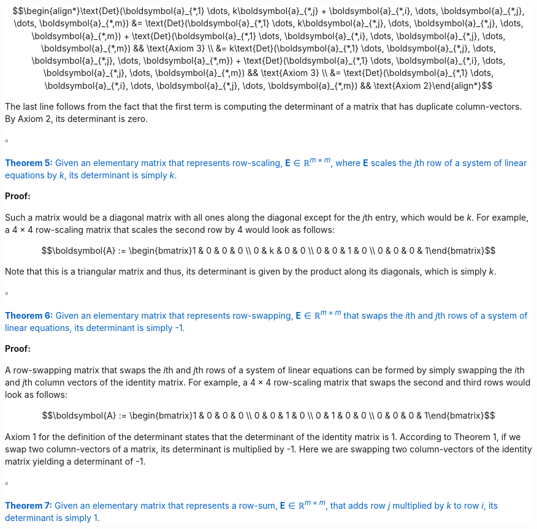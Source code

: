 $$\begin{align*}\text{Det}(\boldsymbol{a}_{*,1} \dots, k\boldsymbol{a}_{*,j} + \boldsymbol{a}_{*,i}, \dots,  \boldsymbol{a}_{*,j}, \dots, \boldsymbol{a}_{*,m}) &=  \text{Det}(\boldsymbol{a}_{*,1} \dots, k\boldsymbol{a}_{*,j}, \dots,  \boldsymbol{a}_{*,j}, \dots, \boldsymbol{a}_{*,m}) + \text{Det}(\boldsymbol{a}_{*,1} \dots, \boldsymbol{a}_{*,i}, \dots,  \boldsymbol{a}_{*,j}, \dots, \boldsymbol{a}_{*,m})  && \text{Axiom 3} \\ &= k\text{Det}(\boldsymbol{a}_{*,1} \dots, \boldsymbol{a}_{*,j}, \dots,  \boldsymbol{a}_{*,j}, \dots, \boldsymbol{a}_{*,m}) + \text{Det}(\boldsymbol{a}_{*,1} \dots, \boldsymbol{a}_{*,i}, \dots,  \boldsymbol{a}_{*,j}, \dots, \boldsymbol{a}_{*,m}) && \text{Axiom 3} \\ &= \text{Det}(\boldsymbol{a}_{*,1} \dots, \boldsymbol{a}_{*,i}, \dots,  \boldsymbol{a}_{*,j}, \dots, \boldsymbol{a}_{*,m}) && \text{Axiom 2}\end{align*}$$

The last line follows from the fact that the first term is computing the determinant of a matrix that has duplicate column-vectors. By Axiom 2, its determinant is zero.

$\square$



<span style="color:#0060C6">**Theorem 5:** Given an elementary matrix that represents row-scaling, $\boldsymbol{E} \in \mathbb{R}^{m \times m}$, where $\boldsymbol{E}$ scales the $j$th row of a system of linear equations by $k$, its determinant is simply $k$.</span>

**Proof:**

Such a matrix would be a diagonal matrix with all ones along the diagonal except for the $j$th entry, which would be $k$. For example, a $4 \times 4$ row-scaling matrix that scales the second row by $4$ would look as follows:

$$\boldsymbol{A} := \begin{bmatrix}1 & 0 & 0 & 0 \\ 0 & k & 0 & 0 \\ 0 & 0 & 1 & 0 \\ 0 & 0 & 0 & 1\end{bmatrix}$$

Note that this is a triangular matrix and thus, its determinant is given by the product along its diagonals, which is simply $k$. 

$\square$




<span style="color:#0060C6">**Theorem 6:** Given an elementary matrix that represents row-swapping, $\boldsymbol{E} \in \mathbb{R}^{m \times m}$ that swaps the $i$th and $j$th rows of a system of linear equations, its determinant is simply -1.</span>

**Proof:**

A row-swapping matrix that swaps the $i$th and $j$th rows of a system of linear equations can be formed by simply swapping the $i$th and $j$th column vectors of the identity matrix.  For example, a $4 \times 4$ row-scaling matrix that swaps the second and third rows would look as follows:

$$\boldsymbol{A} := \begin{bmatrix}1 & 0 & 0 & 0 \\ 0 & 0 & 1 & 0 \\ 0 & 1 & 0 & 0 \\ 0 & 0 & 0 & 1\end{bmatrix}$$

Axiom 1 for the definition of the determinant states that the determinant of the identity matrix is 1. According to Theorem 1, if we swap two column-vectors of a matrix, its determinant is multiplied by -1. Here we are swapping two column-vectors of the identity matrix yielding a determinant of -1.

$\square$




<span style="color:#0060C6">**Theorem 7:** Given an elementary matrix that represents a row-sum, $\boldsymbol{E} \in \mathbb{R}^{m \times m}$, that adds row $j$ multiplied by $k$ to row $i$, its determinant is simply 1.</span>
